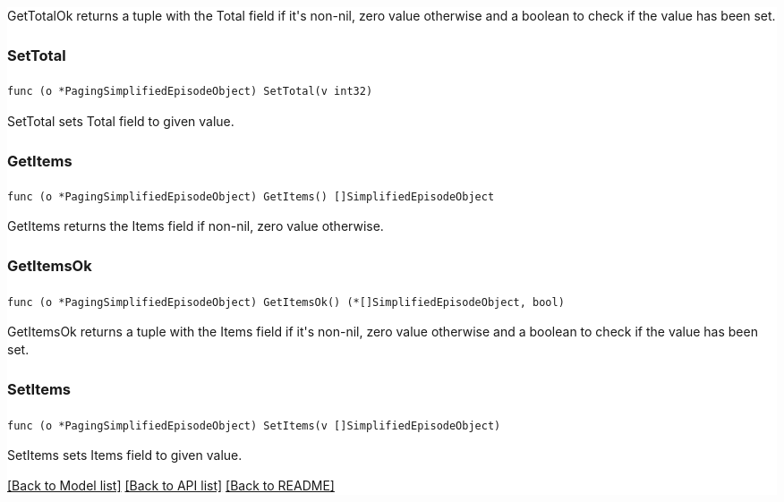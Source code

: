 GetTotalOk returns a tuple with the Total field if it's non-nil, zero value otherwise
and a boolean to check if the value has been set.

### SetTotal

`func (o *PagingSimplifiedEpisodeObject) SetTotal(v int32)`

SetTotal sets Total field to given value.


### GetItems

`func (o *PagingSimplifiedEpisodeObject) GetItems() []SimplifiedEpisodeObject`

GetItems returns the Items field if non-nil, zero value otherwise.

### GetItemsOk

`func (o *PagingSimplifiedEpisodeObject) GetItemsOk() (*[]SimplifiedEpisodeObject, bool)`

GetItemsOk returns a tuple with the Items field if it's non-nil, zero value otherwise
and a boolean to check if the value has been set.

### SetItems

`func (o *PagingSimplifiedEpisodeObject) SetItems(v []SimplifiedEpisodeObject)`

SetItems sets Items field to given value.



[[Back to Model list]](../README.md#documentation-for-models) [[Back to API list]](../README.md#documentation-for-api-endpoints) [[Back to README]](../README.md)


